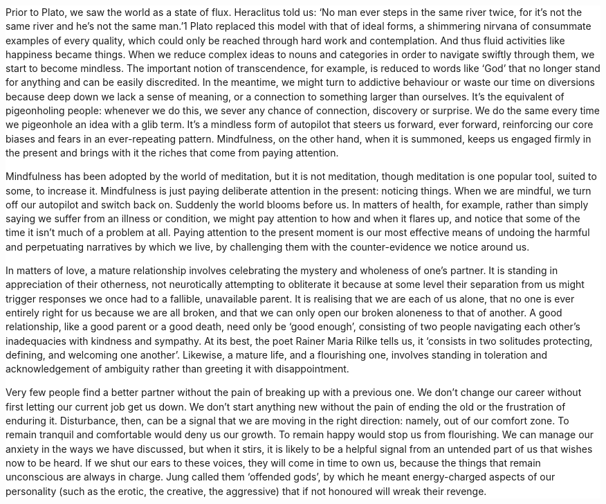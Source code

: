 Prior to Plato, we saw the world as a state of flux. Heraclitus told us: ‘No man ever steps in the same river twice, for it’s not the same river and he’s not the same man.’1 Plato replaced this model with that of ideal forms, a shimmering nirvana of consummate examples of every quality, which could only be reached through hard work and contemplation. And thus fluid activities like happiness became things. When we reduce complex ideas to nouns and categories in order to navigate swiftly through them, we start to become mindless. The important notion of transcendence, for example, is reduced to words like ‘God’ that no longer stand for anything and can be easily discredited. In the meantime, we might turn to addictive behaviour or waste our time on diversions because deep down we lack a sense of meaning, or a connection to something larger than ourselves. It’s the equivalent of pigeonholing people: whenever we do this, we sever any chance of connection, discovery or surprise. We do the same every time we pigeonhole an idea with a glib term. It’s a mindless form of autopilot that steers us forward, ever forward, reinforcing our core biases and fears in an ever-repeating pattern. Mindfulness, on the other hand, when it is summoned, keeps us engaged firmly in the present and brings with it the riches that come from paying attention.

Mindfulness has been adopted by the world of meditation, but it is not meditation, though meditation is one popular tool, suited to some, to increase it. Mindfulness is just paying deliberate attention in the present: noticing things. When we are mindful, we turn off our autopilot and switch back on. Suddenly the world blooms before us. In matters of health, for example, rather than simply saying we suffer from an illness or condition, we might pay attention to how and when it flares up, and notice that some of the time it isn’t much of a problem at all. Paying attention to the present moment is our most effective means of undoing the harmful and perpetuating narratives by which we live, by challenging them with the counter-evidence we notice around us.

In matters of love, a mature relationship involves celebrating the mystery and wholeness of one’s partner. It is standing in appreciation of their otherness, not neurotically attempting to obliterate it because at some level their separation from us might trigger responses we once had to a fallible, unavailable parent. It is realising that we are each of us alone, that no one is ever entirely right for us because we are all broken, and that we can only open our broken aloneness to that of another. A good relationship, like a good parent or a good death, need only be ‘good enough’, consisting of two people navigating each other’s inadequacies with kindness and sympathy. At its best, the poet Rainer Maria Rilke tells us, it ‘consists in two solitudes protecting, defining, and welcoming one another’. Likewise, a mature life, and a flourishing one, involves standing in toleration and acknowledgement of ambiguity rather than greeting it with disappointment.

Very few people find a better partner without the pain of breaking up with a previous one. We don’t change our career without first letting our current job get us down. We don’t start anything new without the pain of ending the old or the frustration of enduring it. Disturbance, then, can be a signal that we are moving in the right direction: namely, out of our comfort zone. To remain tranquil and comfortable would deny us our growth. To remain happy would stop us from flourishing. We can manage our anxiety in the ways we have discussed, but when it stirs, it is likely to be a helpful signal from an untended part of us that wishes now to be heard. If we shut our ears to these voices, they will come in time to own us, because the things that remain unconscious are always in charge. Jung called them ‘offended gods’, by which he meant energy-charged aspects of our personality (such as the erotic, the creative, the aggressive) that if not honoured will wreak their revenge.
